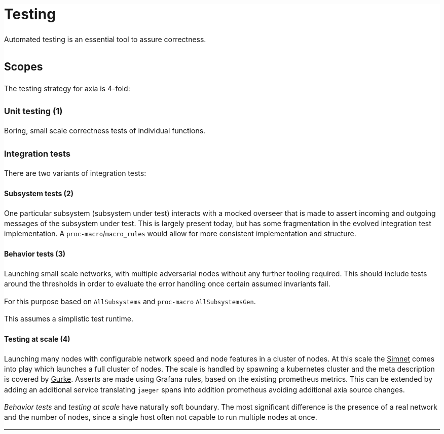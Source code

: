 # Testing

Automated testing is an essential tool to assure correctness.

## Scopes

The testing strategy for axia is 4-fold:

### Unit testing (1)

Boring, small scale correctness tests of individual functions.

### Integration tests

There are two variants of integration tests:

#### Subsystem tests (2)

One particular subsystem (subsystem under test) interacts with a
mocked overseer that is made to assert incoming and outgoing messages
of the subsystem under test.
This is largely present today, but has some fragmentation in the evolved
integration test implementation. A `proc-macro`/`macro_rules` would allow
for more consistent implementation and structure.

#### Behavior tests (3)

Launching small scale networks, with multiple adversarial nodes without any further tooling required.
This should include tests around the thresholds in order to evaluate the error handling once certain
assumed invariants fail.

For this purpose based on `AllSubsystems` and `proc-macro` `AllSubsystemsGen`.

This assumes a simplistic test runtime.

#### Testing at scale (4)

Launching many nodes with configurable network speed and node features in a cluster of nodes.
At this scale the [Simnet][simnet] comes into play which launches a full cluster of nodes.
The scale is handled by spawning a kubernetes cluster and the meta description
is covered by [Gurke][Gurke].
Asserts are made using Grafana rules, based on the existing prometheus metrics. This can
be extended by adding an additional service translating `jaeger` spans into addition
prometheus avoiding additional axia source changes.

_Behavior tests_ and _testing at scale_ have naturally soft boundary.
The most significant difference is the presence of a real network and
the number of nodes, since a single host often not capable to run
multiple nodes at once.

---


[Gurke]: https://github.com/axia/gurke
[simnet]: https://github.com/axia/simnet_scripts